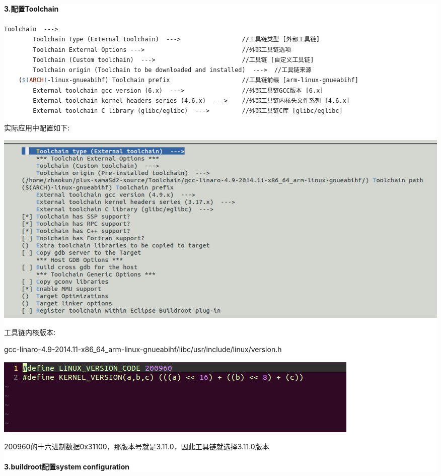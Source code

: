 #### 3.配置Toolchain

```makefile
Toolchain  --->   
        Toolchain type (External toolchain)  --->                 //工具链类型 [外部工具链]
        Toolchain External Options --->                           //外部工具链选项
        Toolchain (Custom toolchain)  --->                        //工具链 [自定义工具链]
        Toolchain origin (Toolchain to be downloaded and installed)  --->  //工具链来源
    ($(ARCH)-linux-gnueabihf) Toolchain prefix                    //工具链前缀 [arm-linux-gnueabihf]
        External toolchain gcc version (6.x)  --->                //外部工具链GCC版本 [6.x]
        External toolchain kernel headers series (4.6.x)  --->    //外部工具链内核头文件系列 [4.6.x]
        External toolchain C library (glibc/eglibc)  --->         //外部工具链C库 [glibc/eglibc]
```

实际应用中配置如下:

![](../../../../../img/嵌入式linux/buildroot/3.png)

工具链内核版本:

gcc-linaro-4.9-2014.11-x86_64_arm-linux-gnueabihf/libc/usr/include/linux/version.h

![](../../../../../img/嵌入式linux/buildroot/4.png)

200960的十六进制数据0x31100，那版本号就是3.11.0，因此工具链就选择3.11.0版本

#### 3.buildroot配置system configuration
